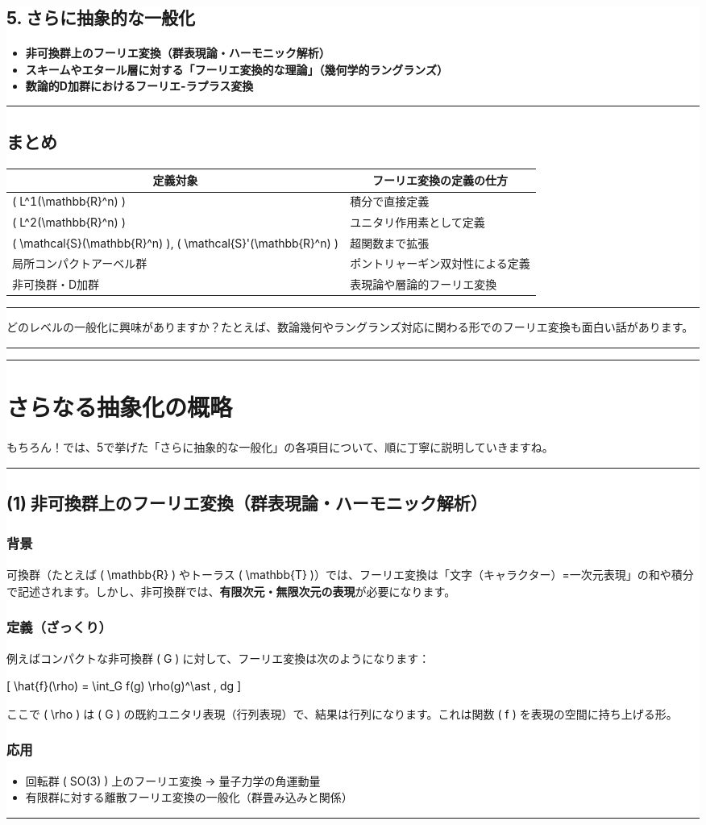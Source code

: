 ## 5. **さらに抽象的な一般化**
- **非可換群上のフーリエ変換（群表現論・ハーモニック解析）**
- **スキームやエタール層に対する「フーリエ変換的な理論」（幾何学的ラングランズ）**
- **数論的D加群におけるフーリエ-ラプラス変換**

---

## まとめ

| 定義対象 | フーリエ変換の定義の仕方 |
|----------|------------------------|
| \( L^1(\mathbb{R}^n) \) | 積分で直接定義 |
| \( L^2(\mathbb{R}^n) \) | ユニタリ作用素として定義 |
| \( \mathcal{S}(\mathbb{R}^n) \), \( \mathcal{S}'(\mathbb{R}^n) \) | 超関数まで拡張 |
| 局所コンパクトアーベル群 | ポントリャーギン双対性による定義 |
| 非可換群・D加群 | 表現論や層論的フーリエ変換 |

---

どのレベルの一般化に興味がありますか？たとえば、数論幾何やラングランズ対応に関わる形でのフーリエ変換も面白い話があります。

---
---

# さらなる抽象化の概略
もちろん！では、5で挙げた「さらに抽象的な一般化」の各項目について、順に丁寧に説明していきますね。

---

## (1) **非可換群上のフーリエ変換（群表現論・ハーモニック解析）**

### 背景
可換群（たとえば \( \mathbb{R} \) やトーラス \( \mathbb{T} \)）では、フーリエ変換は「文字（キャラクター）=一次元表現」の和や積分で記述されます。しかし、非可換群では、**有限次元・無限次元の表現**が必要になります。

### 定義（ざっくり）
例えばコンパクトな非可換群 \( G \) に対して、フーリエ変換は次のようになります：

\[
\hat{f}(\rho) = \int_G f(g) \rho(g)^\ast \, dg
\]

ここで \( \rho \) は \( G \) の既約ユニタリ表現（行列表現）で、結果は行列になります。これは関数 \( f \) を表現の空間に持ち上げる形。

### 応用
- 回転群 \( SO(3) \) 上のフーリエ変換 → 量子力学の角運動量
- 有限群に対する離散フーリエ変換の一般化（群畳み込みと関係）

---